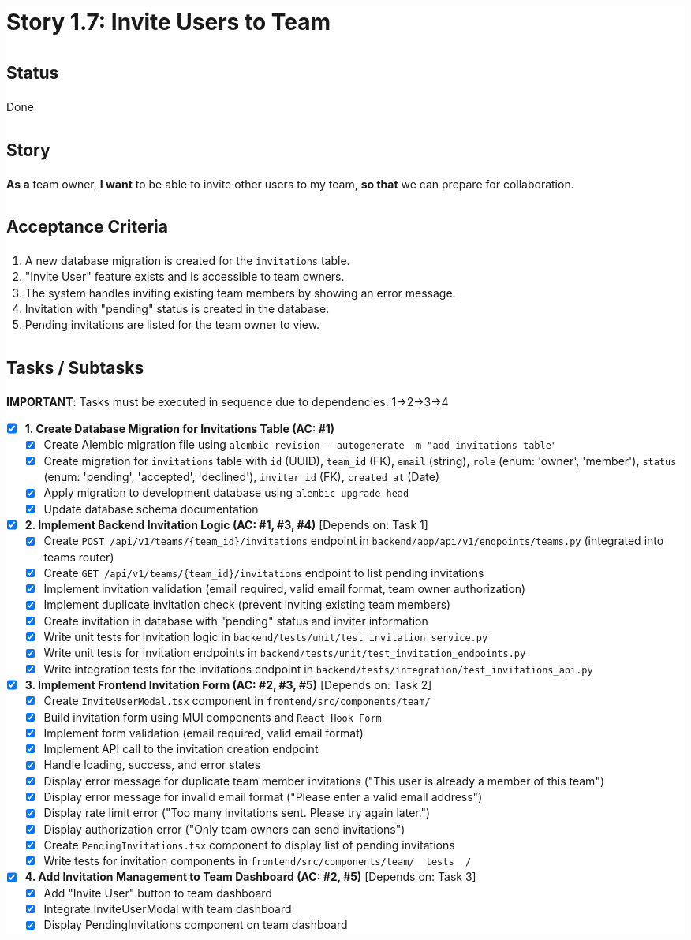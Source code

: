 # Story 1.7: Invite Users to Team

## Status

Done

## Story

**As a** team owner,
**I want** to be able to invite other users to my team,
**so that** we can prepare for collaboration.

## Acceptance Criteria

1. A new database migration is created for the `invitations` table.
2. "Invite User" feature exists and is accessible to team owners.
3. The system handles inviting existing team members by showing an error message.
4. Invitation with "pending" status is created in the database.
5. Pending invitations are listed for the team owner to view.

## Tasks / Subtasks

**IMPORTANT**: Tasks must be executed in sequence due to dependencies: 1→2→3→4

- [x] **1. Create Database Migration for Invitations Table (AC: #1)**
  - [x] Create Alembic migration file using `alembic revision --autogenerate -m "add invitations table"`
  - [x] Create migration for `invitations` table with `id` (UUID), `team_id` (FK), `email` (string), `role` (enum: 'owner', 'member'), `status` (enum: 'pending', 'accepted', 'declined'), `inviter_id` (FK), `created_at` (Date)
  - [x] Apply migration to development database using `alembic upgrade head`
  - [x] Update database schema documentation
- [x] **2. Implement Backend Invitation Logic (AC: #1, #3, #4)** [Depends on: Task 1]
  - [x] Create `POST /api/v1/teams/{team_id}/invitations` endpoint in `backend/app/api/v1/endpoints/teams.py` (integrated into teams router)
  - [x] Create `GET /api/v1/teams/{team_id}/invitations` endpoint to list pending invitations
  - [x] Implement invitation validation (email required, valid email format, team owner authorization)
  - [x] Implement duplicate invitation check (prevent inviting existing team members)
  - [x] Create invitation in database with "pending" status and inviter information
  - [x] Write unit tests for invitation logic in `backend/tests/unit/test_invitation_service.py`
  - [x] Write unit tests for invitation endpoints in `backend/tests/unit/test_invitation_endpoints.py`
  - [x] Write integration tests for the invitations endpoint in `backend/tests/integration/test_invitations_api.py`
- [x] **3. Implement Frontend Invitation Form (AC: #2, #3, #5)** [Depends on: Task 2]
  - [x] Create `InviteUserModal.tsx` component in `frontend/src/components/team/`
  - [x] Build invitation form using MUI components and `React Hook Form`
  - [x] Implement form validation (email required, valid email format)
  - [x] Implement API call to the invitation creation endpoint
  - [x] Handle loading, success, and error states
  - [x] Display error message for duplicate team member invitations ("This user is already a member of this team")
  - [x] Display error message for invalid email format ("Please enter a valid email address")
  - [x] Display rate limit error ("Too many invitations sent. Please try again later.")
  - [x] Display authorization error ("Only team owners can send invitations")
  - [x] Create `PendingInvitations.tsx` component to display list of pending invitations
  - [x] Write tests for invitation components in `frontend/src/components/team/__tests__/`
- [x] **4. Add Invitation Management to Team Dashboard (AC: #2, #5)** [Depends on: Task 3]
  - [x] Add "Invite User" button to team dashboard
  - [x] Integrate InviteUserModal with team dashboard
  - [x] Display PendingInvitations component on team dashboard